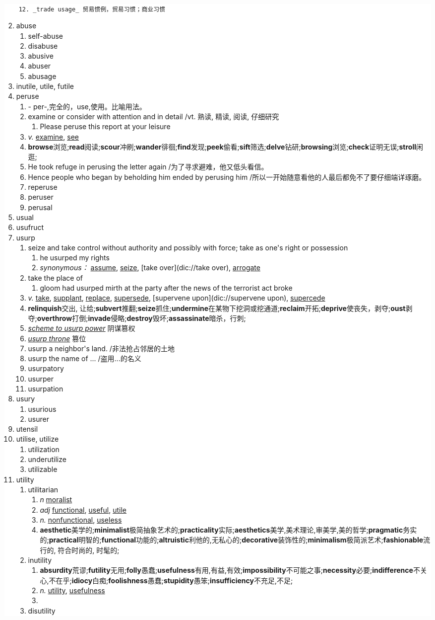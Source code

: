 		12. _trade usage_ 贸易惯例，贸易习惯；商业习惯
2. abuse
	1. self-abuse
	2. disabuse
	3. abusive
	4. abuser
	5. abusage
3. inutile, utile, futile
4. peruse
	1. - per-,完全的，use,使用。比喻用法。
	2. examine or consider with attention and in detail /vt. 熟读, 精读, 阅读, 仔细研究
		1. Please peruse this report at your leisure
	3. _v._ [examine](dic://examine), [see](dic://see)
	4. **browse**浏览;**read**阅读;**scour**冲刷;**wander**徘徊;**find**发现;**peek**偷看;**sift**筛选;**delve**钻研;**browsing**浏览;**check**证明无误;**stroll**闲逛;
	5. He took refuge in perusing the letter again /为了寻求避难，他又低头看信。
	6. Hence people who began by beholding him ended by perusing him /所以一开始随意看他的人最后都免不了要仔细端详琢磨。
	7. reperuse
	8. peruser
	9. perusal
6. usual
7. usufruct
8. usurp
	1. seize and take control without authority and possibly with force; take as one's right or possession
		1. he usurped my rights
		2. _synonymous：_ [assume](dic://assume), [seize](dic://seize), [take over](dic://take over), [arrogate](dic://arrogate)
	2. take the place of
		1. gloom had usurped mirth at the party after the news of the terrorist act broke
	3. _v._ [take](dic://take), [supplant](dic://supplant), [replace](dic://replace), [supersede](dic://supersede), [supervene upon](dic://supervene upon), [supercede](dic://supercede)
	4. **relinquish**交出, 让给;**subvert**推翻;**seize**抓住;**undermine**在某物下挖洞或挖通道;**reclaim**开拓;**deprive**使丧失，剥夺;**oust**剥夺;**overthrow**打倒;**invade**侵略;**destroy**毁坏;**assassinate**暗杀，行刺;
	5. _[scheme to usurp power](dic://scheme%20to%20usurp%20power)_ 阴谋篡权
	6. _[usurp throne](dic://usurp%20throne)_ 篡位
	7. usurp a neighbor's land. /非法抢占邻居的土地
	8. usurp the name of ... /盗用...的名义
	9. usurpatory
	10. usurper
	11. usurpation
10. usury
	1. usurious
	2. usurer
11. utensil
12. utilise, utilize
	1. utilization
	2. underutilize
	3. utilizable
13. utility
	1. utilitarian
		1. _n_ [moralist](dic://moralist)
		2. _adj_ [functional](dic://functional), [useful](dic://useful), [utile](dic://utile)
		3. _n._ [nonfunctional](dic://nonfunctional), [useless](dic://useless)
		4. **aesthetic**美学的;**minimalist**极简抽象艺术的;**practicality**实际;**aesthetics**美学,美术理论,审美学,美的哲学;**pragmatic**务实的;**practical**明智的;**functional**功能的;**altruistic**利他的,无私心的;**decorative**装饰性的;**minimalism**极简派艺术;**fashionable**流行的, 符合时尚的, 时髦的;
	2. inutility
		1. **absurdity**荒谬;**futility**无用;**folly**愚蠢;**usefulness**有用,有益,有效;**impossibility**不可能之事;**necessity**必要;**indifference**不关心,不在乎;**idiocy**白痴;**foolishness**愚蠢;**stupidity**愚笨;**insufficiency**不充足,不足;
		2. _n._ [utility](dic://utility), [usefulness](dic://usefulness)
		3. 
	3. disutility